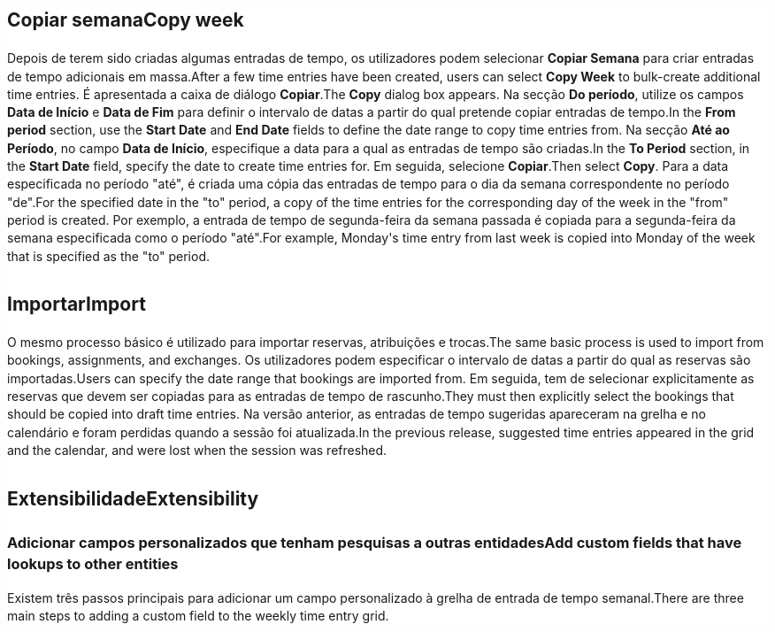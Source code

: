 
## <a name="copy-week"></a><span data-ttu-id="86c96-171">Copiar semana</span><span class="sxs-lookup"><span data-stu-id="86c96-171">Copy week</span></span>
<span data-ttu-id="86c96-172">Depois de terem sido criadas algumas entradas de tempo, os utilizadores podem selecionar **Copiar Semana** para criar entradas de tempo adicionais em massa.</span><span class="sxs-lookup"><span data-stu-id="86c96-172">After a few time entries have been created, users can select **Copy Week** to bulk-create additional time entries.</span></span> <span data-ttu-id="86c96-173">É apresentada a caixa de diálogo **Copiar**.</span><span class="sxs-lookup"><span data-stu-id="86c96-173">The **Copy** dialog box appears.</span></span> <span data-ttu-id="86c96-174">Na secção **Do período**, utilize os campos **Data de Início** e **Data de Fim** para definir o intervalo de datas a partir do qual pretende copiar entradas de tempo.</span><span class="sxs-lookup"><span data-stu-id="86c96-174">In the **From period** section, use the **Start Date** and **End Date** fields to define the date range to copy time entries from.</span></span> <span data-ttu-id="86c96-175">Na secção **Até ao Período**, no campo **Data de Início**, especifique a data para a qual as entradas de tempo são criadas.</span><span class="sxs-lookup"><span data-stu-id="86c96-175">In the **To Period** section, in the **Start Date** field, specify the date to create time entries for.</span></span> <span data-ttu-id="86c96-176">Em seguida, selecione **Copiar**.</span><span class="sxs-lookup"><span data-stu-id="86c96-176">Then select **Copy**.</span></span> <span data-ttu-id="86c96-177">Para a data especificada no período "até", é criada uma cópia das entradas de tempo para o dia da semana correspondente no período "de".</span><span class="sxs-lookup"><span data-stu-id="86c96-177">For the specified date in the "to" period, a copy of the time entries for the corresponding day of the week in the "from" period is created.</span></span> <span data-ttu-id="86c96-178">Por exemplo, a entrada de tempo de segunda-feira da semana passada é copiada para a segunda-feira da semana especificada como o período "até".</span><span class="sxs-lookup"><span data-stu-id="86c96-178">For example, Monday's time entry from last week is copied into Monday of the week that is specified as the "to" period.</span></span>

## <a name="import"></a><span data-ttu-id="86c96-179">Importar</span><span class="sxs-lookup"><span data-stu-id="86c96-179">Import</span></span>
<span data-ttu-id="86c96-180">O mesmo processo básico é utilizado para importar reservas, atribuições e trocas.</span><span class="sxs-lookup"><span data-stu-id="86c96-180">The same basic process is used to import from bookings, assignments, and exchanges.</span></span> <span data-ttu-id="86c96-181">Os utilizadores podem especificar o intervalo de datas a partir do qual as reservas são importadas.</span><span class="sxs-lookup"><span data-stu-id="86c96-181">Users can specify the date range that bookings are imported from.</span></span> <span data-ttu-id="86c96-182">Em seguida, tem de selecionar explicitamente as reservas que devem ser copiadas para as entradas de tempo de rascunho.</span><span class="sxs-lookup"><span data-stu-id="86c96-182">They must then explicitly select the bookings that should be copied into draft time entries.</span></span> <span data-ttu-id="86c96-183">Na versão anterior, as entradas de tempo sugeridas apareceram na grelha e no calendário e foram perdidas quando a sessão foi atualizada.</span><span class="sxs-lookup"><span data-stu-id="86c96-183">In the previous release, suggested time entries appeared in the grid and the calendar, and were lost when the session was refreshed.</span></span>

## <a name="extensibility"></a><span data-ttu-id="86c96-184">Extensibilidade</span><span class="sxs-lookup"><span data-stu-id="86c96-184">Extensibility</span></span>
### <a name="add-custom-fields-that-have-lookups-to-other-entities"></a><span data-ttu-id="86c96-185">Adicionar campos personalizados que tenham pesquisas a outras entidades</span><span class="sxs-lookup"><span data-stu-id="86c96-185">Add custom fields that have lookups to other entities</span></span>
<span data-ttu-id="86c96-186">Existem três passos principais para adicionar um campo personalizado à grelha de entrada de tempo semanal.</span><span class="sxs-lookup"><span data-stu-id="86c96-186">There are three main steps to adding a custom field to the weekly time entry grid.</span></span>

